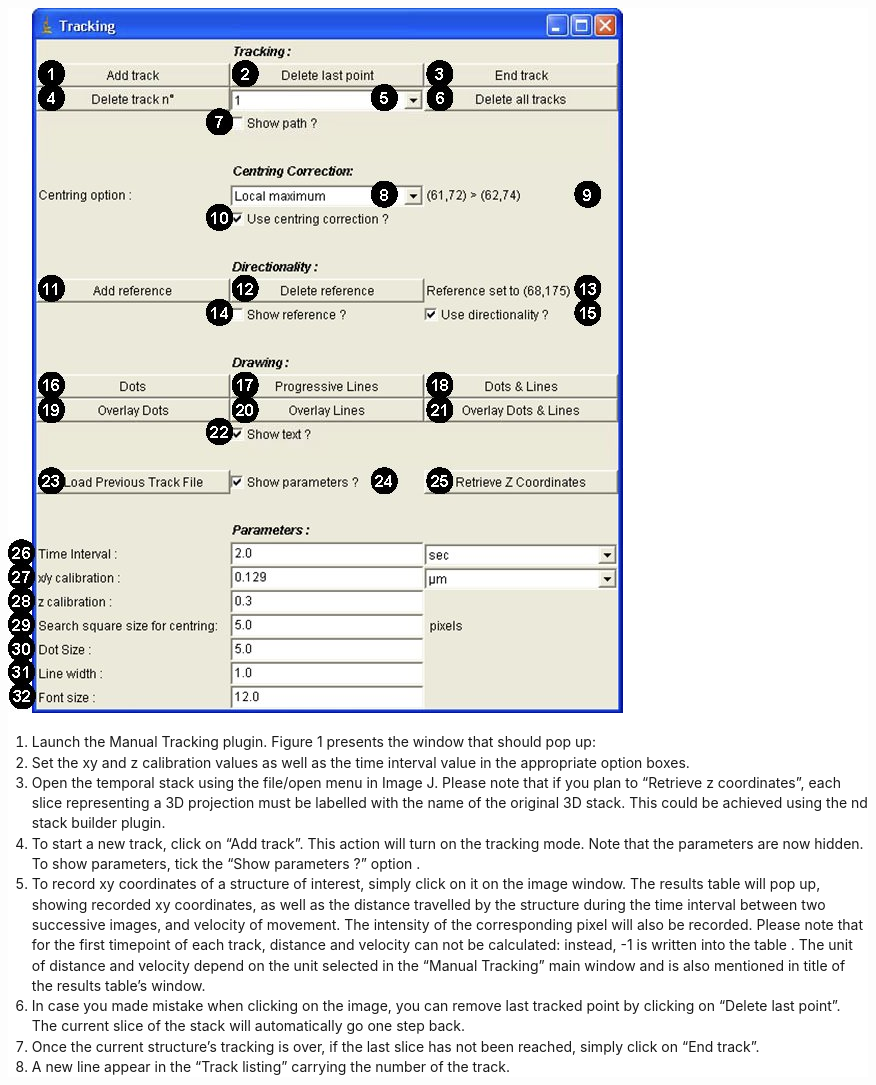   <img src="images/img02.jpg">
</p>

1.	Launch the Manual Tracking plugin. Figure 1 presents the window that should pop up:
2.	Set the xy and z calibration values as well as the time interval value in the appropriate option boxes.
3.	Open the temporal stack using the file/open menu in Image J. Please note that if you plan to “Retrieve z coordinates”, each slice representing a 3D projection must be labelled with the name of the original 3D stack. This could be achieved using the nd stack builder plugin.
4.	To start a new track, click on “Add track”. This action will turn on the tracking mode. Note that the parameters are now hidden. To show parameters, tick the “Show parameters ?” option .
5.	To record xy coordinates of a structure of interest, simply click on it on the image window. The results table will pop up, showing recorded xy coordinates, as well as the distance travelled by the structure during the time interval between two successive images, and velocity of movement. The intensity of the corresponding pixel will also be recorded. Please note that for the first timepoint of each track, distance and velocity can not be calculated: instead, -1 is written into the table . The unit of distance and velocity depend on the unit selected in the “Manual Tracking” main window and is also mentioned in title of the results table’s window.
6.	In case you made mistake when clicking on the
image, you can remove last tracked point by clicking on “Delete last point”. The current slice of the stack will automatically go one step back.
7.	Once the current structure’s tracking is over, if the last slice has not been reached, simply click on “End track”.
8.	A new line appear in the “Track listing” carrying the number of the track.
